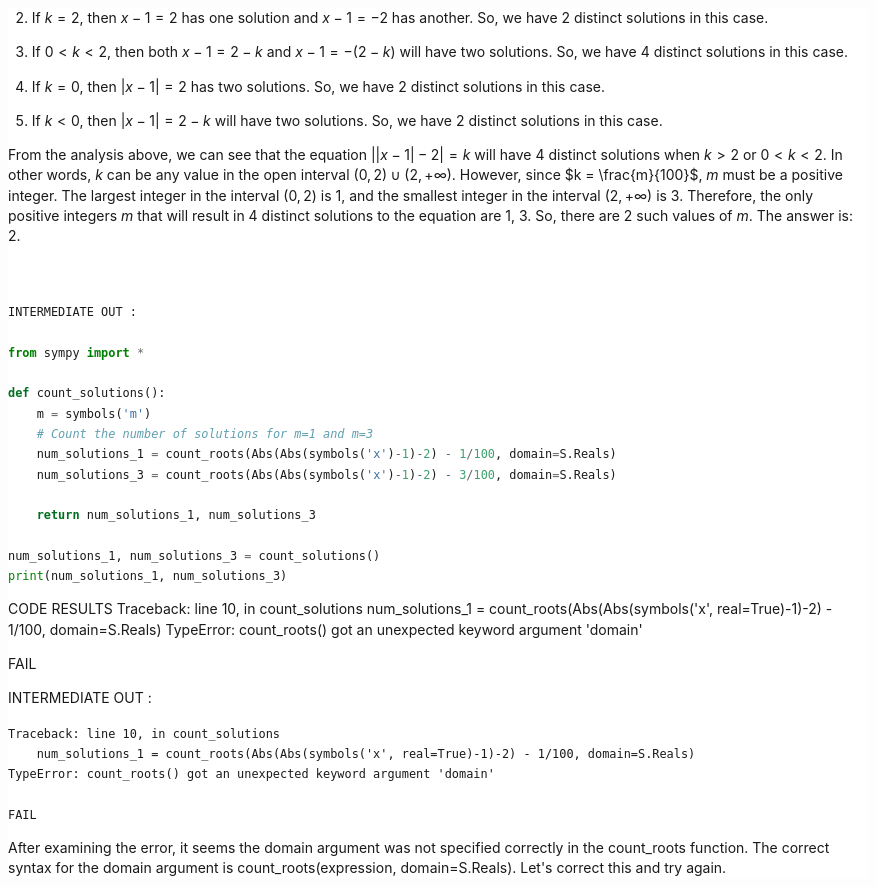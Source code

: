 2. If $k = 2$, then $x-1 = 2$ has one solution and $x-1 = -2$ has another. So, we have 2 distinct solutions in this case.

3. If $0 < k < 2$, then both $x-1 = 2-k$ and $x-1 = -(2-k)$ will have two solutions. So, we have 4 distinct solutions in this case.

4. If $k = 0$, then $\vert x-1 \vert = 2$ has two solutions. So, we have 2 distinct solutions in this case.

5. If $k < 0$, then $\vert x-1 \vert = 2-k$ will have two solutions. So, we have 2 distinct solutions in this case.

From the analysis above, we can see that the equation $\vert \vert x-1 \vert -2 \vert=k$ will have 4 distinct solutions when $k > 2$ or $0 < k < 2$. In other words, $k$ can be any value in the open interval $(0, 2) \cup (2, +\infty)$. However, since $k = \frac{m}{100}$, $m$ must be a positive integer. The largest integer in the interval $(0, 2)$ is 1, and the smallest integer in the interval $(2, +\infty)$ is 3. Therefore, the only positive integers $m$ that will result in 4 distinct solutions to the equation are 1, 3. So, there are 2 such values of $m$. The answer is: $2$.
```python


INTERMEDIATE OUT :

from sympy import *

def count_solutions():
    m = symbols('m')
    # Count the number of solutions for m=1 and m=3
    num_solutions_1 = count_roots(Abs(Abs(symbols('x')-1)-2) - 1/100, domain=S.Reals)
    num_solutions_3 = count_roots(Abs(Abs(symbols('x')-1)-2) - 3/100, domain=S.Reals)

    return num_solutions_1, num_solutions_3

num_solutions_1, num_solutions_3 = count_solutions()
print(num_solutions_1, num_solutions_3)
```

CODE RESULTS Traceback: line 10, in count_solutions
    num_solutions_1 = count_roots(Abs(Abs(symbols('x', real=True)-1)-2) - 1/100, domain=S.Reals)
TypeError: count_roots() got an unexpected keyword argument 'domain'

FAIL


INTERMEDIATE OUT :
```output
Traceback: line 10, in count_solutions
    num_solutions_1 = count_roots(Abs(Abs(symbols('x', real=True)-1)-2) - 1/100, domain=S.Reals)
TypeError: count_roots() got an unexpected keyword argument 'domain'

FAIL

```
After examining the error, it seems the domain argument was not specified correctly in the count_roots function. The correct syntax for the domain argument is count_roots(expression, domain=S.Reals). Let's correct this and try again.
